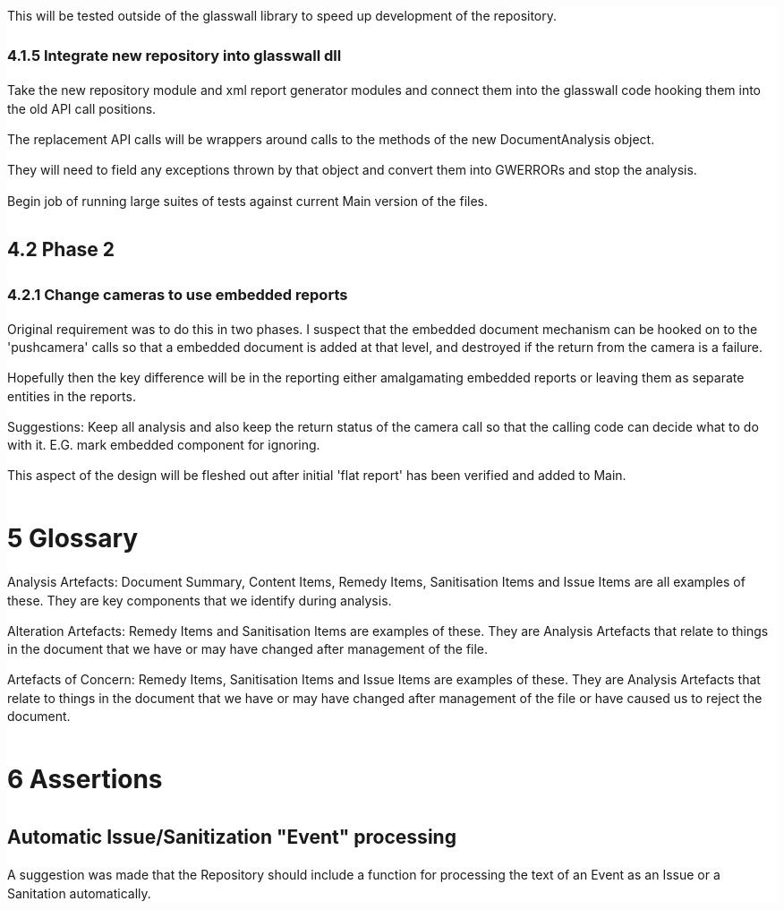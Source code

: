 This will be tested outside of the glasswall library to speed up development of the repository.

### 4.1.5 Integrate new repository into glasswall dll

Take the new repository module and xml report generator modules and connect them into the glasswall code hooking them into the old API call positions.

The replacement API calls will be wrappers around calls to the methods of the new DocumentAnalysis object.

They will need to field any exceptions thrown by that object and convert them into GWERRORs and stop the analysis.

Begin job of running large suites of tests against current Main version of the files.


## 4.2 Phase 2

### 4.2.1 Change cameras to use embedded reports

Original requirement was to do this in two phases. I suspect that the embedded document mechanism can be hooked on to the &#39;pushcamera&#39; calls so that a embedded document is added at that level, and destroyed if the return from the camera is a failure.

Hopefully then the key difference will be in the reporting either amalgamating embedded reports or leaving them as separate entities in the reports.

Suggestions: Keep all analysis and also keep the return status of the camera call so that the calling code can decide what to do with it. E.G. mark embedded component for ignoring.

This aspect of the design will be fleshed out after initial &#39;flat report&#39; has been verified and added to Main.


# 5 Glossary

Analysis Artefacts: Document Summary, Content Items, Remedy Items, Sanitisation Items and Issue Items are all examples of these. They are key components that we identify during analysis.

Alteration Artefacts: Remedy Items and Sanitisation Items are examples of these. They are Analysis Artefacts that relate to things in the document that we have or may have changed after management of the file.

Artefacts of Concern: Remedy Items, Sanitisation Items and Issue Items are examples of these. They are Analysis Artefacts that relate to things in the document that we have or may have changed after management of the file or have caused us to reject the document.


# 6 Assertions

## Automatic Issue/Sanitization &quot;Event&quot; processing

A suggestion was made that the Repository should include a function for processing the text of an Event as an Issue or a Sanitation automatically.
